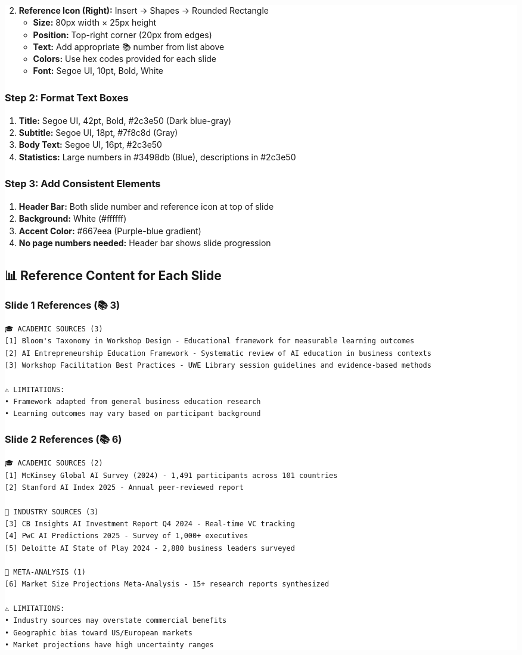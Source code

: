 2. **Reference Icon (Right):** Insert → Shapes → Rounded Rectangle
   - **Size:** 80px width × 25px height  
   - **Position:** Top-right corner (20px from edges)
   - **Text:** Add appropriate 📚 number from list above
   - **Colors:** Use hex codes provided for each slide
   - **Font:** Segoe UI, 10pt, Bold, White

### Step 2: Format Text Boxes
1. **Title:** Segoe UI, 42pt, Bold, #2c3e50 (Dark blue-gray)
2. **Subtitle:** Segoe UI, 18pt, #7f8c8d (Gray)
3. **Body Text:** Segoe UI, 16pt, #2c3e50
4. **Statistics:** Large numbers in #3498db (Blue), descriptions in #2c3e50

### Step 3: Add Consistent Elements
1. **Header Bar:** Both slide number and reference icon at top of slide
2. **Background:** White (#ffffff)
3. **Accent Color:** #667eea (Purple-blue gradient)
4. **No page numbers needed:** Header bar shows slide progression

## 📊 Reference Content for Each Slide

### Slide 1 References (📚 3)
```
🎓 ACADEMIC SOURCES (3)
[1] Bloom's Taxonomy in Workshop Design - Educational framework for measurable learning outcomes
[2] AI Entrepreneurship Education Framework - Systematic review of AI education in business contexts  
[3] Workshop Facilitation Best Practices - UWE Library session guidelines and evidence-based methods

⚠️ LIMITATIONS:
• Framework adapted from general business education research
• Learning outcomes may vary based on participant background
```

### Slide 2 References (📚 6)
```
🎓 ACADEMIC SOURCES (2)
[1] McKinsey Global AI Survey (2024) - 1,491 participants across 101 countries
[2] Stanford AI Index 2025 - Annual peer-reviewed report

🏢 INDUSTRY SOURCES (3)
[3] CB Insights AI Investment Report Q4 2024 - Real-time VC tracking
[4] PwC AI Predictions 2025 - Survey of 1,000+ executives
[5] Deloitte AI State of Play 2024 - 2,880 business leaders surveyed

🔬 META-ANALYSIS (1)
[6] Market Size Projections Meta-Analysis - 15+ research reports synthesized

⚠️ LIMITATIONS:
• Industry sources may overstate commercial benefits
• Geographic bias toward US/European markets
• Market projections have high uncertainty ranges
```
